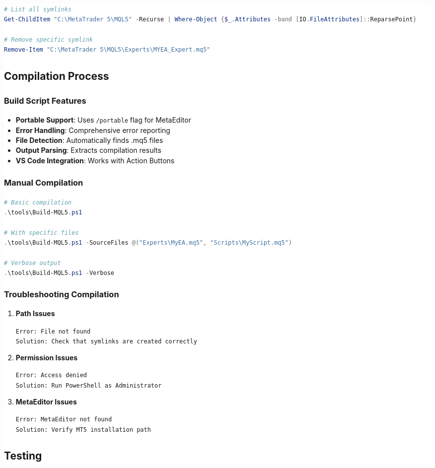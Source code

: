 ```powershell
# List all symlinks
Get-ChildItem "C:\MetaTrader 5\MQL5" -Recurse | Where-Object {$_.Attributes -band [IO.FileAttributes]::ReparsePoint}

# Remove specific symlink
Remove-Item "C:\MetaTrader 5\MQL5\Experts\MYEA_Expert.mq5"
```

## Compilation Process

### Build Script Features

- **Portable Support**: Uses `/portable` flag for MetaEditor
- **Error Handling**: Comprehensive error reporting
- **File Detection**: Automatically finds .mq5 files
- **Output Parsing**: Extracts compilation results
- **VS Code Integration**: Works with Action Buttons

### Manual Compilation

```powershell
# Basic compilation
.\tools\Build-MQL5.ps1

# With specific files
.\tools\Build-MQL5.ps1 -SourceFiles @("Experts\MyEA.mq5", "Scripts\MyScript.mq5")

# Verbose output
.\tools\Build-MQL5.ps1 -Verbose
```

### Troubleshooting Compilation

1. **Path Issues**
   ```
   Error: File not found
   Solution: Check that symlinks are created correctly
   ```

2. **Permission Issues**
   ```
   Error: Access denied
   Solution: Run PowerShell as Administrator
   ```

3. **MetaEditor Issues**
   ```
   Error: MetaEditor not found
   Solution: Verify MT5 installation path
   ```

## Testing
